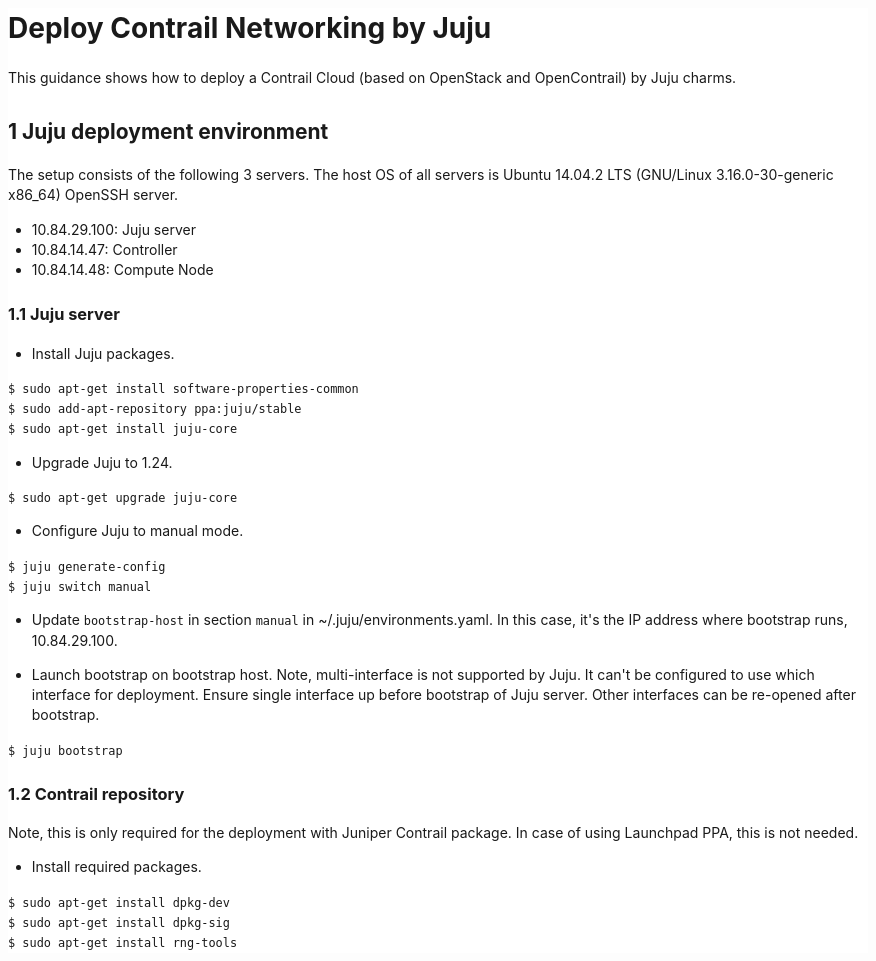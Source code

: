 # Deploy Contrail Networking by Juju

This guidance shows how to deploy a Contrail Cloud (based on OpenStack and OpenContrail) by Juju charms.


## 1 Juju deployment environment

The setup consists of the following 3 servers. The host OS of all servers is Ubuntu 14.04.2 LTS (GNU/Linux 3.16.0-30-generic x86_64) OpenSSH server.

* 10.84.29.100: Juju server
* 10.84.14.47: Controller
* 10.84.14.48: Compute Node


### 1.1 Juju server

* Install Juju packages.
```
$ sudo apt-get install software-properties-common
$ sudo add-apt-repository ppa:juju/stable
$ sudo apt-get install juju-core
```

* Upgrade Juju to 1.24.
```
$ sudo apt-get upgrade juju-core
```

* Configure Juju to manual mode.
```
$ juju generate-config
$ juju switch manual
```

* Update `bootstrap-host` in section `manual` in ~/.juju/environments.yaml. In this case, it's the IP address where bootstrap runs, 10.84.29.100.

* Launch bootstrap on bootstrap host.
Note, multi-interface is not supported by Juju. It can't be configured to use which interface for deployment. Ensure single interface up before bootstrap of Juju server. Other interfaces can be re-opened after bootstrap.
```
$ juju bootstrap
```


### 1.2 Contrail repository
Note, this is only required for the deployment with Juniper Contrail package. In case of using Launchpad PPA, this is not needed.

* Install required packages.
```
$ sudo apt-get install dpkg-dev
$ sudo apt-get install dpkg-sig
$ sudo apt-get install rng-tools
```
